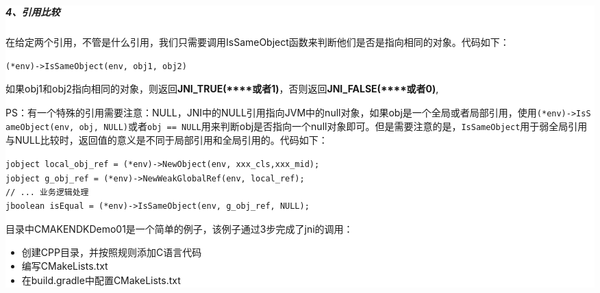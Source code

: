 ##### 4、引用比较

在给定两个引用，不管是什么引用，我们只需要调用IsSameObject函数来判断他们是否是指向相同的对象。代码如下：

```
(*env)->IsSameObject(env, obj1, obj2)
```

如果obj1和obj2指向相同的对象，则返回**JNI_TRUE(****或者1)**，否则返回**JNI_FALSE(****或者0)**,

PS：有一个特殊的引用需要注意：NULL，JNI中的NULL引用指向JVM中的null对象，如果obj是一个全局或者局部引用，使用`(*env)->IsSameObject(env, obj, NULL)`或者`obj == NULL`用来判断obj是否指向一个null对象即可。但是需要注意的是，`IsSameObject`用于弱全局引用与NULL比较时，返回值的意义是不同于局部引用和全局引用的。代码如下：

```
jobject local_obj_ref = (*env)->NewObject(env, xxx_cls,xxx_mid);
jobject g_obj_ref = (*env)->NewWeakGlobalRef(env, local_ref);
// ... 业务逻辑处理
jboolean isEqual = (*env)->IsSameObject(env, g_obj_ref, NULL);
```

 

目录中CMAKENDKDemo01是一个简单的例子，该例子通过3步完成了jni的调用：

- 创建CPP目录，并按照规则添加C语言代码
- 编写CMakeLists.txt
- 在build.gradle中配置CMakeLists.txt